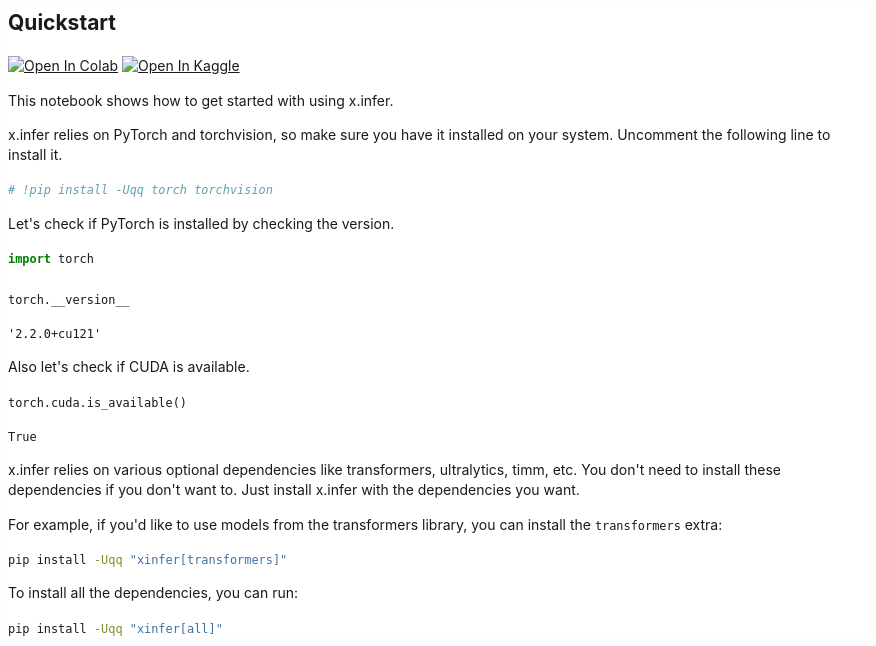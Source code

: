 ## Quickstart

[![Open In Colab](https://img.shields.io/badge/Open%20In-Colab-blue?style=for-the-badge&logo=google-colab)](https://colab.research.google.com/github/dnth/x.infer/blob/main/nbs/quickstart.ipynb)
[![Open In Kaggle](https://img.shields.io/badge/Open%20In-Kaggle-blue?style=for-the-badge&logo=kaggle)](https://kaggle.com/kernels/welcome?src=https://github.com/dnth/x.infer/blob/main/nbs/quickstart.ipynb)

This notebook shows how to get started with using x.infer.

x.infer relies on PyTorch and torchvision, so make sure you have it installed on your system. Uncomment the following line to install it.


```python
# !pip install -Uqq torch torchvision
```

Let's check if PyTorch is installed by checking the version.


```python
import torch

torch.__version__
```




    '2.2.0+cu121'



Also let's check if CUDA is available.


```python
torch.cuda.is_available()
```




    True



x.infer relies on various optional dependencies like transformers, ultralytics, timm, etc.
You don't need to install these dependencies if you don't want to. Just install x.infer with the dependencies you want.

For example, if you'd like to use models from the transformers library, you can install the `transformers` extra:


```bash
pip install -Uqq "xinfer[transformers]"
```

To install all the dependencies, you can run:
```bash
pip install -Uqq "xinfer[all]"
```
